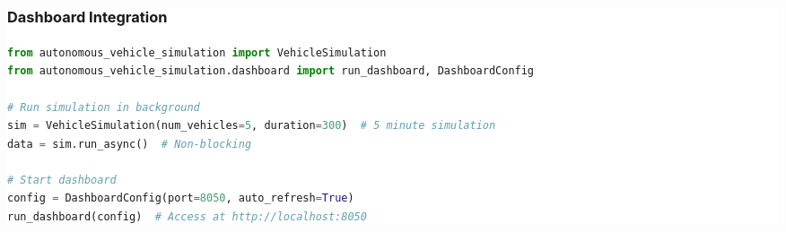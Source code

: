 ### Dashboard Integration

```python
from autonomous_vehicle_simulation import VehicleSimulation
from autonomous_vehicle_simulation.dashboard import run_dashboard, DashboardConfig

# Run simulation in background
sim = VehicleSimulation(num_vehicles=5, duration=300)  # 5 minute simulation
data = sim.run_async()  # Non-blocking

# Start dashboard
config = DashboardConfig(port=8050, auto_refresh=True)
run_dashboard(config)  # Access at http://localhost:8050
```
